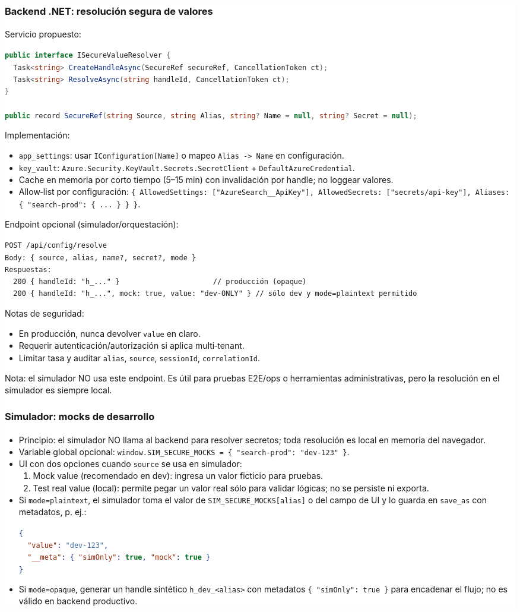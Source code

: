 ### Backend .NET: resolución segura de valores

Servicio propuesto:

```csharp
public interface ISecureValueResolver {
  Task<string> CreateHandleAsync(SecureRef secureRef, CancellationToken ct);
  Task<string> ResolveAsync(string handleId, CancellationToken ct);
}

public record SecureRef(string Source, string Alias, string? Name = null, string? Secret = null);
```

Implementación:
- `app_settings`: usar `IConfiguration[Name]` o mapeo `Alias -> Name` en configuración.
- `key_vault`: `Azure.Security.KeyVault.Secrets.SecretClient` + `DefaultAzureCredential`.
- Cache en memoria por corto tiempo (5–15 min) con invalidación por handle; no loggear valores.
- Allow‑list por configuración: `{ AllowedSettings: ["AzureSearch__ApiKey"], AllowedSecrets: ["secrets/api-key"], Aliases: { "search-prod": { ... } } }`.

Endpoint opcional (simulador/orquestación):

```
POST /api/config/resolve
Body: { source, alias, name?, secret?, mode }
Respuestas:
  200 { handleId: "h_..." }                      // producción (opaque)
  200 { handleId: "h_...", mock: true, value: "dev-ONLY" } // sólo dev y mode=plaintext permitido
```

Notas de seguridad:
- En producción, nunca devolver `value` en claro.
- Requerir autenticación/autorización si aplica multi‑tenant.
- Limitar tasa y auditar `alias`, `source`, `sessionId`, `correlationId`.

Nota: el simulador NO usa este endpoint. Es útil para pruebas E2E/ops o herramientas administrativas, pero la resolución en el simulador es siempre local.

### Simulador: mocks de desarrollo

- Principio: el simulador NO llama al backend para resolver secretos; toda resolución es local en memoria del navegador.
- Variable global opcional: `window.SIM_SECURE_MOCKS = { "search-prod": "dev-123" }`.
- UI con dos opciones cuando `source` se usa en simulador:
  1) Mock value (recomendado en dev): ingresa un valor ficticio para pruebas.
  2) Test real value (local): permite pegar un valor real sólo para validar lógicas; no se persiste ni exporta.
- Si `mode=plaintext`, el simulador toma el valor de `SIM_SECURE_MOCKS[alias]` o del campo de UI y lo guarda en `save_as` con metadatos, p. ej.:
  ```json
  {
    "value": "dev-123",
    "__meta": { "simOnly": true, "mock": true }
  }
  ```
- Si `mode=opaque`, generar un handle sintético `h_dev_<alias>` con metadatos `{ "simOnly": true }` para encadenar el flujo; no es válido en backend productivo.
